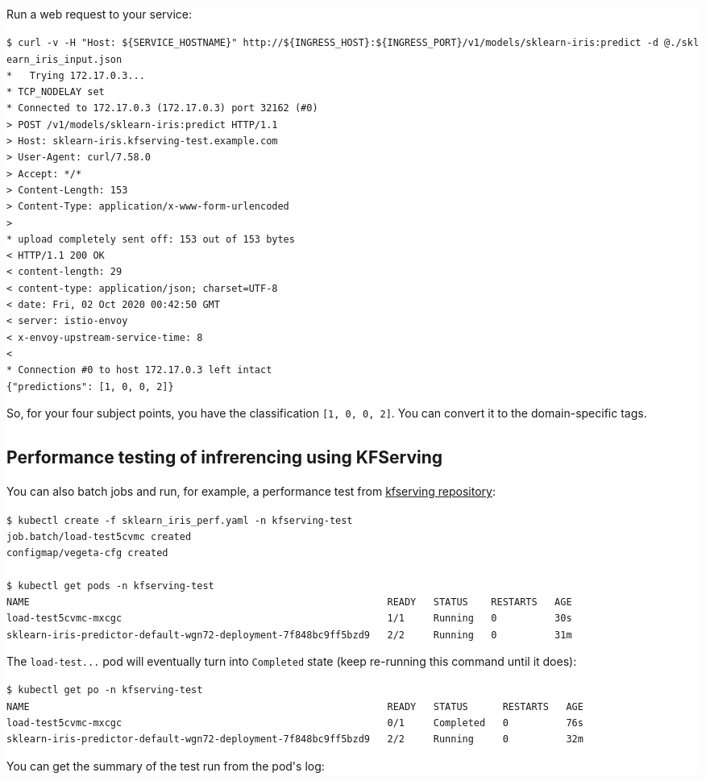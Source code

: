 Run a web request to your service:

    $ curl -v -H "Host: ${SERVICE_HOSTNAME}" http://${INGRESS_HOST}:${INGRESS_PORT}/v1/models/sklearn-iris:predict -d @./sklearn_iris_input.json
    *   Trying 172.17.0.3...
    * TCP_NODELAY set
    * Connected to 172.17.0.3 (172.17.0.3) port 32162 (#0)
    > POST /v1/models/sklearn-iris:predict HTTP/1.1
    > Host: sklearn-iris.kfserving-test.example.com
    > User-Agent: curl/7.58.0
    > Accept: */*
    > Content-Length: 153
    > Content-Type: application/x-www-form-urlencoded
    >
    * upload completely sent off: 153 out of 153 bytes
    < HTTP/1.1 200 OK
    < content-length: 29
    < content-type: application/json; charset=UTF-8
    < date: Fri, 02 Oct 2020 00:42:50 GMT
    < server: istio-envoy
    < x-envoy-upstream-service-time: 8
    <
    * Connection #0 to host 172.17.0.3 left intact
    {"predictions": [1, 0, 0, 2]}

So, for your four subject points, you have the classification `[1, 0, 0, 2]`. You can convert it to the domain-specific tags.

## Performance testing of infrerencing using KFServing

You can also batch jobs and run, for example, a performance test from [kfserving repository](https://github.com/kubeflow/kfserving):

    $ kubectl create -f sklearn_iris_perf.yaml -n kfserving-test
    job.batch/load-test5cvmc created
    configmap/vegeta-cfg created

    $ kubectl get pods -n kfserving-test
    NAME                                                              READY   STATUS    RESTARTS   AGE
    load-test5cvmc-mxcgc                                              1/1     Running   0          30s
    sklearn-iris-predictor-default-wgn72-deployment-7f848bc9ff5bzd9   2/2     Running   0          31m

The `load-test...` pod will eventually turn into `Completed` state (keep re-running this command until it does):

    $ kubectl get po -n kfserving-test
    NAME                                                              READY   STATUS      RESTARTS   AGE
    load-test5cvmc-mxcgc                                              0/1     Completed   0          76s
    sklearn-iris-predictor-default-wgn72-deployment-7f848bc9ff5bzd9   2/2     Running     0          32m

You can get the summary of the test run from the pod's log:
